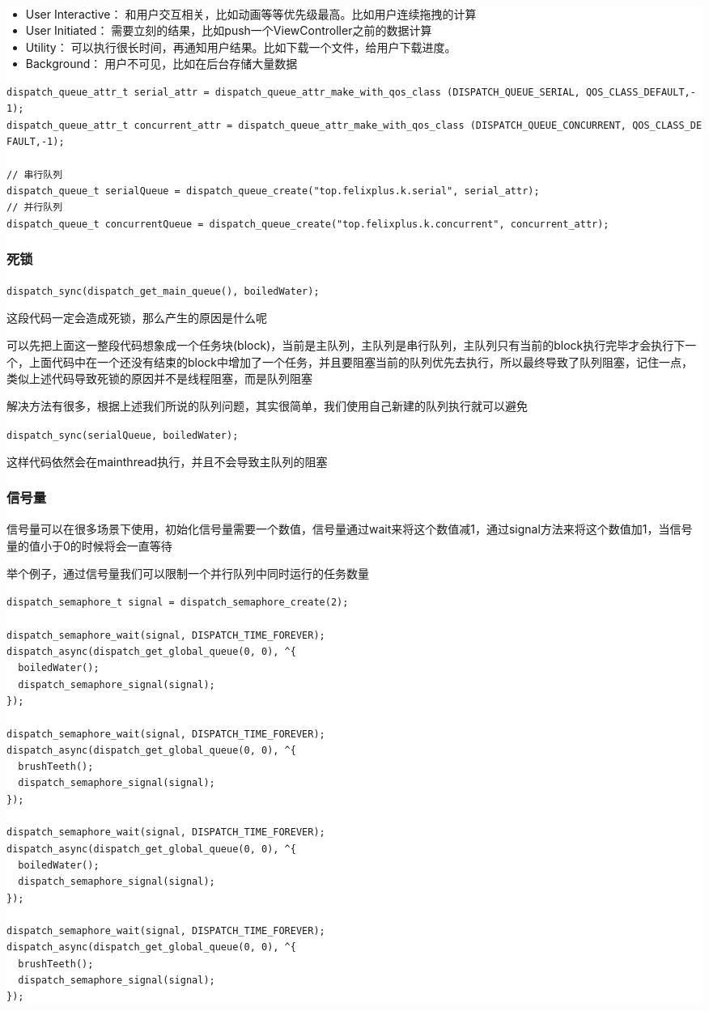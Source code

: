 - User Interactive： 和用户交互相关，比如动画等等优先级最高。比如用户连续拖拽的计算
- User Initiated： 需要立刻的结果，比如push一个ViewController之前的数据计算
- Utility： 可以执行很长时间，再通知用户结果。比如下载一个文件，给用户下载进度。
- Background： 用户不可见，比如在后台存储大量数据

```objc
dispatch_queue_attr_t serial_attr = dispatch_queue_attr_make_with_qos_class (DISPATCH_QUEUE_SERIAL, QOS_CLASS_DEFAULT,-1);
dispatch_queue_attr_t concurrent_attr = dispatch_queue_attr_make_with_qos_class (DISPATCH_QUEUE_CONCURRENT, QOS_CLASS_DEFAULT,-1);
        
// 串行队列
dispatch_queue_t serialQueue = dispatch_queue_create("top.felixplus.k.serial", serial_attr);
// 并行队列
dispatch_queue_t concurrentQueue = dispatch_queue_create("top.felixplus.k.concurrent", concurrent_attr);
```

### 死锁

```objc
dispatch_sync(dispatch_get_main_queue(), boiledWater);
```

这段代码一定会造成死锁，那么产生的原因是什么呢

可以先把上面这一整段代码想象成一个任务块(block)，当前是主队列，主队列是串行队列，主队列只有当前的block执行完毕才会执行下一个，上面代码中在一个还没有结束的block中增加了一个任务，并且要阻塞当前的队列优先去执行，所以最终导致了队列阻塞，记住一点，类似上述代码导致死锁的原因并不是线程阻塞，而是队列阻塞

解决方法有很多，根据上述我们所说的队列问题，其实很简单，我们使用自己新建的队列执行就可以避免

```objc
dispatch_sync(serialQueue, boiledWater);
```

这样代码依然会在mainthread执行，并且不会导致主队列的阻塞

### 信号量

信号量可以在很多场景下使用，初始化信号量需要一个数值，信号量通过wait来将这个数值减1，通过signal方法来将这个数值加1，当信号量的值小于0的时候将会一直等待

举个例子，通过信号量我们可以限制一个并行队列中同时运行的任务数量

```objc
dispatch_semaphore_t signal = dispatch_semaphore_create(2);

dispatch_semaphore_wait(signal, DISPATCH_TIME_FOREVER);
dispatch_async(dispatch_get_global_queue(0, 0), ^{
  boiledWater();
  dispatch_semaphore_signal(signal);
});

dispatch_semaphore_wait(signal, DISPATCH_TIME_FOREVER);
dispatch_async(dispatch_get_global_queue(0, 0), ^{
  brushTeeth();
  dispatch_semaphore_signal(signal);
});

dispatch_semaphore_wait(signal, DISPATCH_TIME_FOREVER);
dispatch_async(dispatch_get_global_queue(0, 0), ^{
  boiledWater();
  dispatch_semaphore_signal(signal);
});

dispatch_semaphore_wait(signal, DISPATCH_TIME_FOREVER);
dispatch_async(dispatch_get_global_queue(0, 0), ^{
  brushTeeth();
  dispatch_semaphore_signal(signal);
});
```